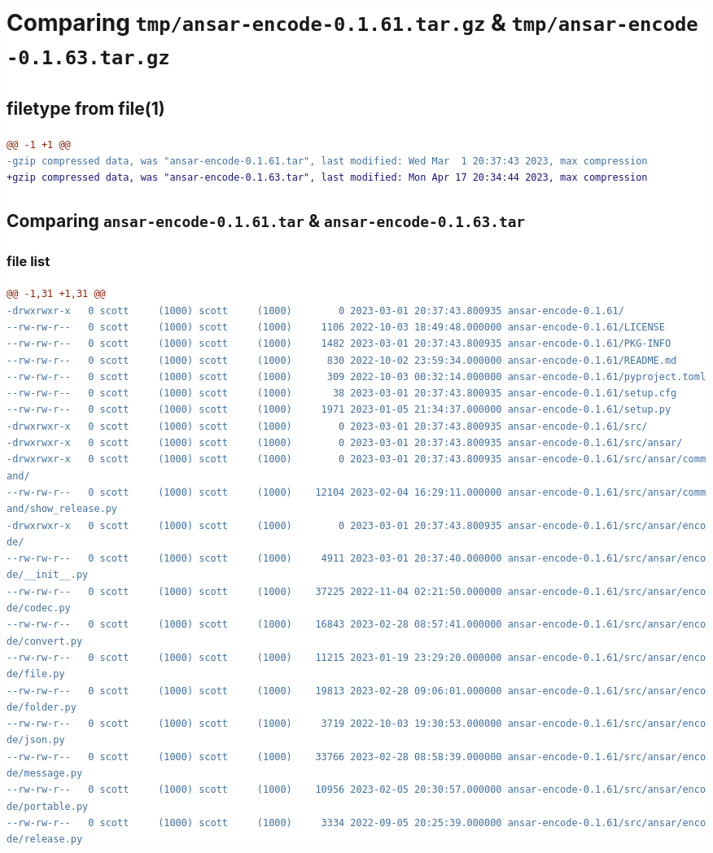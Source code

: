 # Comparing `tmp/ansar-encode-0.1.61.tar.gz` & `tmp/ansar-encode-0.1.63.tar.gz`

## filetype from file(1)

```diff
@@ -1 +1 @@
-gzip compressed data, was "ansar-encode-0.1.61.tar", last modified: Wed Mar  1 20:37:43 2023, max compression
+gzip compressed data, was "ansar-encode-0.1.63.tar", last modified: Mon Apr 17 20:34:44 2023, max compression
```

## Comparing `ansar-encode-0.1.61.tar` & `ansar-encode-0.1.63.tar`

### file list

```diff
@@ -1,31 +1,31 @@
-drwxrwxr-x   0 scott     (1000) scott     (1000)        0 2023-03-01 20:37:43.800935 ansar-encode-0.1.61/
--rw-rw-r--   0 scott     (1000) scott     (1000)     1106 2022-10-03 18:49:48.000000 ansar-encode-0.1.61/LICENSE
--rw-rw-r--   0 scott     (1000) scott     (1000)     1482 2023-03-01 20:37:43.800935 ansar-encode-0.1.61/PKG-INFO
--rw-rw-r--   0 scott     (1000) scott     (1000)      830 2022-10-02 23:59:34.000000 ansar-encode-0.1.61/README.md
--rw-rw-r--   0 scott     (1000) scott     (1000)      309 2022-10-03 00:32:14.000000 ansar-encode-0.1.61/pyproject.toml
--rw-rw-r--   0 scott     (1000) scott     (1000)       38 2023-03-01 20:37:43.800935 ansar-encode-0.1.61/setup.cfg
--rw-rw-r--   0 scott     (1000) scott     (1000)     1971 2023-01-05 21:34:37.000000 ansar-encode-0.1.61/setup.py
-drwxrwxr-x   0 scott     (1000) scott     (1000)        0 2023-03-01 20:37:43.800935 ansar-encode-0.1.61/src/
-drwxrwxr-x   0 scott     (1000) scott     (1000)        0 2023-03-01 20:37:43.800935 ansar-encode-0.1.61/src/ansar/
-drwxrwxr-x   0 scott     (1000) scott     (1000)        0 2023-03-01 20:37:43.800935 ansar-encode-0.1.61/src/ansar/command/
--rw-rw-r--   0 scott     (1000) scott     (1000)    12104 2023-02-04 16:29:11.000000 ansar-encode-0.1.61/src/ansar/command/show_release.py
-drwxrwxr-x   0 scott     (1000) scott     (1000)        0 2023-03-01 20:37:43.800935 ansar-encode-0.1.61/src/ansar/encode/
--rw-rw-r--   0 scott     (1000) scott     (1000)     4911 2023-03-01 20:37:40.000000 ansar-encode-0.1.61/src/ansar/encode/__init__.py
--rw-rw-r--   0 scott     (1000) scott     (1000)    37225 2022-11-04 02:21:50.000000 ansar-encode-0.1.61/src/ansar/encode/codec.py
--rw-rw-r--   0 scott     (1000) scott     (1000)    16843 2023-02-28 08:57:41.000000 ansar-encode-0.1.61/src/ansar/encode/convert.py
--rw-rw-r--   0 scott     (1000) scott     (1000)    11215 2023-01-19 23:29:20.000000 ansar-encode-0.1.61/src/ansar/encode/file.py
--rw-rw-r--   0 scott     (1000) scott     (1000)    19813 2023-02-28 09:06:01.000000 ansar-encode-0.1.61/src/ansar/encode/folder.py
--rw-rw-r--   0 scott     (1000) scott     (1000)     3719 2022-10-03 19:30:53.000000 ansar-encode-0.1.61/src/ansar/encode/json.py
--rw-rw-r--   0 scott     (1000) scott     (1000)    33766 2023-02-28 08:58:39.000000 ansar-encode-0.1.61/src/ansar/encode/message.py
--rw-rw-r--   0 scott     (1000) scott     (1000)    10956 2023-02-05 20:30:57.000000 ansar-encode-0.1.61/src/ansar/encode/portable.py
--rw-rw-r--   0 scott     (1000) scott     (1000)     3334 2022-09-05 20:25:39.000000 ansar-encode-0.1.61/src/ansar/encode/release.py
```